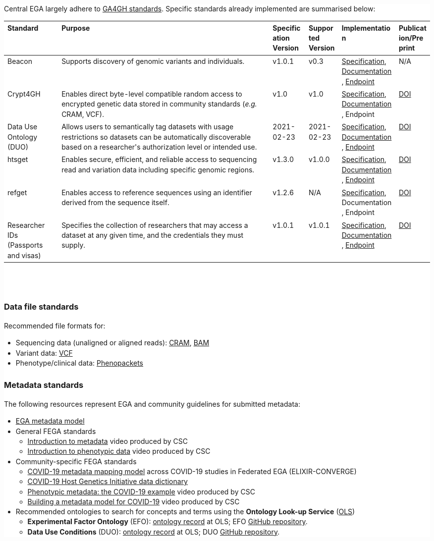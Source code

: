 Central EGA largely adhere to <a href="https://ega-archive.org/about/projects-and-funders/ga4gh/" target="_blank">GA4GH standards</a>. Specific standards already implemented are summarised below:

| Standard | Purpose | Specification Version | Supported Version | Implementation | Publication/Preprint |
|:---|:---|:---|:---|:---|:---|
| Beacon | Supports discovery of genomic variants and individuals. | v1.0.1 | v0.3 | <a href="https://github.com/ga4gh-beacon/specification-v2" target="_blank">Specification</a>, <a href="https://ega-archive.org/about/projects-and-funders/beacon/" target="_blank">Documentation</a>, <a href="https://ega-archive.org/beacon-api/" target="_blank">Endpoint</a> | N/A |
| Crypt4GH | Enables direct byte-level compatible random access to encrypted genetic data stored in community standards (*e.g.* CRAM, VCF). | v1.0 | v1.0 | <a href="http://samtools.github.io/hts-specs/crypt4gh.pdf" target="_blank">Specification</a>, <a href="https://github.com/EGA-archive/crypt4gh" target="_blank">Documentation</a>, Endpoint | <a href="https://doi.org/10.1093/bioinformatics/btab087" target="_blank">DOI</a> |
| Data Use Ontology (DUO) | Allows users to semantically tag datasets with usage restrictions so datasets can be automatically discoverable based on a researcher's authorization level or intended use. | 2021-02-23 | 2021-02-23 | <a href="https://github.com/EBISPOT/DUO" target="_blank">Specification</a>, <a href="https://ega-archive.org/access/data-access-committee/data-use-ontology/" target="_blank">Documentation</a>, <a href="https://www.ebi.ac.uk/ols/api/ontologies" target="_blank">Endpoint</a> | <a href="https://doi.org/10.1016/j.xgen.2021.100028" target="_blank">DOI</a> |
| htsget | Enables secure, efficient, and reliable access to sequencing read and variation data including specific genomic regions. | v1.3.0 | v1.0.0 | <a href="http://samtools.github.io/hts-specs/htsget.html" target="_blank">Specification</a>, <a href="https://github.com/EGA-archive/ega-download-client" target="_blank">Documentation</a>, <a href="https://ega.ebi.ac.uk:8052/elixir/tickets/tickets" target="_blank">Endpoint</a> | <a href="https://doi.org/10.1093/bioinformatics/bty492" target="_blank">DOI</a> |
| refget | Enables access to reference sequences using an identifier derived from the sequence itself. | v1.2.6 | N/A | <a href="http://samtools.github.io/hts-specs/refget.html" target="_blank">Specification</a>, Documentation, Endpoint | <a href="https://doi.org/10.1093/bioinformatics/btab524" target="_blank">DOI</a> |
| Researcher IDs (Passports and visas) | Specifies the collection of researchers that may access a dataset at any given time, and the credentials they must supply. | v1.0.1 | v1.0.1 | <a href="https://github.com/ga4gh-duri/ga4gh-duri.github.io/blob/master/researcher_ids/ga4gh_passport_v1.md" target="_blank">Specification</a>, <a href="https://docs.google.com/document/d/1FTzUYAfV5d2a0zoDkbY9Iy_L5NbSAnHeWnmY2NIrY8M/edit" target="_blank">Documentation</a>, <a href="https://ega.ebi.ac.uk:8443/ega-permissions/swagger-ui/index.html" target="_blank">Endpoint</a> | <a href="https://doi.org/10.1016/j.xgen.2021.100030" target="_blank">DOI</a> |

<br/><br/>

### Data file standards

Recommended file formats for:
- Sequencing data (unaligned or aligned reads): <a href="http://samtools.github.io/hts-specs/CRAMv3.pdf" target="_blank">CRAM</a>, <a href="https://samtools.github.io/hts-specs/SAMv1.pdf" target="_blank">BAM</a>
- Variant data: <a href="https://samtools.github.io/hts-specs/VCFv4.2.pdf" target="_blank">VCF</a>
- Phenotype/clinical data: <a href="https://doi.org/10.1101/2021.11.27.21266944" target="_blank">Phenopackets</a>

### Metadata standards

The following resources represent EGA and community guidelines for submitted metadata:
- <a href="https://ega-archive.org/submission/metadata/ega-schema/" target="_blank">EGA metadata model</a>
- General FEGA standards
  - <a href="https://youtu.be/U6ilhM-XOhU" target="_blank">Introduction to metadata</a> video produced by CSC
  - <a href="https://youtu.be/0anBkJbF7XY" target="_blank">Introduction to phenotypic data</a> video produced by CSC
- Community-specific FEGA standards
  - <a href="https://zenodo.org/record/4893222" target="_blank">COVID-19 metadata mapping model</a> across COVID-19 studies in Federated EGA (ELIXIR-CONVERGE)
  - <a href="https://docs.google.com/spreadsheets/d/1RXrJIzHKkyB8qx5tHLQjcBioiDAOrQ3odAuqMS3pUUI/edit#gid=549383528" target="_blank">COVID-19 Host Genetics Initiative data dictionary</a>
  - <a href="https://youtu.be/AInMx8xj_Lk" target="_blank">Phenotypic metadata: the COVID-19 example</a> video produced by CSC
  - <a href="https://youtu.be/josXa1CydxA" target="_blank">Building a metadata model for COVID-19</a> video produced by CSC
- Recommended ontologies to search for concepts and terms using the **Ontology Look-up Service** (<a href="https://www.ebi.ac.uk/ols/" target="_blank">OLS</a>)
  - **Experimental Factor Ontology** (EFO): <a href="https://www.ebi.ac.uk/ols/ontologies/efo" target="_blank">ontology record</a> at OLS; EFO <a href="https://github.com/EBISPOT/efo" target="_blank">GitHub repository</a>.
  - **Data Use Conditions** (DUO): <a href="https://www.ebi.ac.uk/ols/ontologies/duo" target="_blank">ontology record</a> at OLS; DUO <a href="https://github.com/EBISPOT/DUO" target="_blank">GitHub repository</a>.

